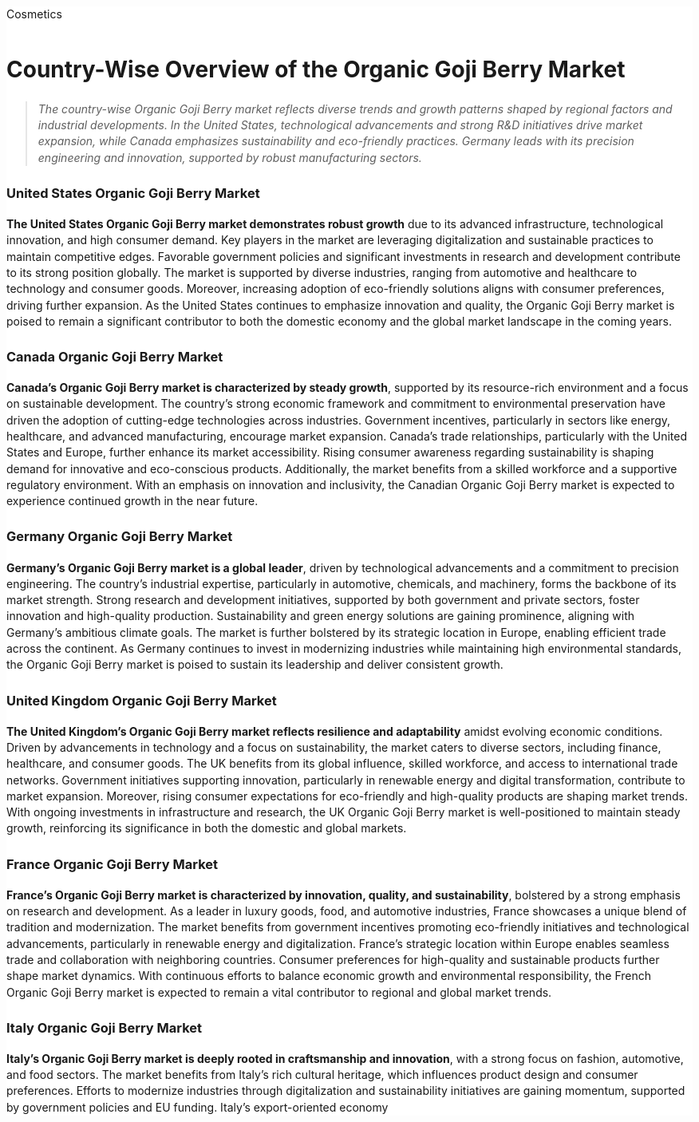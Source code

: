 Cosmetics</li></ul><h1><span class="">Country-Wise Overview of the Organic Goji Berry Market<br /></span></h1><blockquote><p><em><span class="">The country-wise Organic Goji Berry market reflects diverse trends and growth patterns shaped by regional factors and industrial developments. In the United States, technological advancements and strong R&amp;D initiatives drive market expansion, while Canada emphasizes sustainability and eco-friendly practices. Germany leads with its precision engineering and innovation, supported by robust manufacturing sectors.</span></em></p></blockquote><h3><strong>United States Organic Goji Berry Market</strong></h3><p><strong>The United States Organic Goji Berry market demonstrates robust growth</strong> due to its advanced infrastructure, technological innovation, and high consumer demand. Key players in the market are leveraging digitalization and sustainable practices to maintain competitive edges. Favorable government policies and significant investments in research and development contribute to its strong position globally. The market is supported by diverse industries, ranging from automotive and healthcare to technology and consumer goods. Moreover, increasing adoption of eco-friendly solutions aligns with consumer preferences, driving further expansion. As the United States continues to emphasize innovation and quality, the Organic Goji Berry market is poised to remain a significant contributor to both the domestic economy and the global market landscape in the coming years.</p><h3><strong>Canada Organic Goji Berry Market</strong></h3><p><strong>Canada&rsquo;s Organic Goji Berry market is characterized by steady growth</strong>, supported by its resource-rich environment and a focus on sustainable development. The country&rsquo;s strong economic framework and commitment to environmental preservation have driven the adoption of cutting-edge technologies across industries. Government incentives, particularly in sectors like energy, healthcare, and advanced manufacturing, encourage market expansion. Canada&rsquo;s trade relationships, particularly with the United States and Europe, further enhance its market accessibility. Rising consumer awareness regarding sustainability is shaping demand for innovative and eco-conscious products. Additionally, the market benefits from a skilled workforce and a supportive regulatory environment. With an emphasis on innovation and inclusivity, the Canadian Organic Goji Berry market is expected to experience continued growth in the near future.</p><h3><strong>Germany Organic Goji Berry Market</strong></h3><p><strong>Germany&rsquo;s Organic Goji Berry market is a global leader</strong>, driven by technological advancements and a commitment to precision engineering. The country&rsquo;s industrial expertise, particularly in automotive, chemicals, and machinery, forms the backbone of its market strength. Strong research and development initiatives, supported by both government and private sectors, foster innovation and high-quality production. Sustainability and green energy solutions are gaining prominence, aligning with Germany&rsquo;s ambitious climate goals. The market is further bolstered by its strategic location in Europe, enabling efficient trade across the continent. As Germany continues to invest in modernizing industries while maintaining high environmental standards, the Organic Goji Berry market is poised to sustain its leadership and deliver consistent growth.</p><h3><strong>United Kingdom Organic Goji Berry Market</strong></h3><p><strong>The United Kingdom&rsquo;s Organic Goji Berry market reflects resilience and adaptability</strong> amidst evolving economic conditions. Driven by advancements in technology and a focus on sustainability, the market caters to diverse sectors, including finance, healthcare, and consumer goods. The UK benefits from its global influence, skilled workforce, and access to international trade networks. Government initiatives supporting innovation, particularly in renewable energy and digital transformation, contribute to market expansion. Moreover, rising consumer expectations for eco-friendly and high-quality products are shaping market trends. With ongoing investments in infrastructure and research, the UK Organic Goji Berry market is well-positioned to maintain steady growth, reinforcing its significance in both the domestic and global markets.</p><h3><strong>France Organic Goji Berry Market</strong></h3><p><strong>France&rsquo;s Organic Goji Berry market is characterized by innovation, quality, and sustainability</strong>, bolstered by a strong emphasis on research and development. As a leader in luxury goods, food, and automotive industries, France showcases a unique blend of tradition and modernization. The market benefits from government incentives promoting eco-friendly initiatives and technological advancements, particularly in renewable energy and digitalization. France&rsquo;s strategic location within Europe enables seamless trade and collaboration with neighboring countries. Consumer preferences for high-quality and sustainable products further shape market dynamics. With continuous efforts to balance economic growth and environmental responsibility, the French Organic Goji Berry market is expected to remain a vital contributor to regional and global market trends.</p><h3><strong>Italy Organic Goji Berry Market</strong></h3><p><strong>Italy&rsquo;s Organic Goji Berry market is deeply rooted in craftsmanship and innovation</strong>, with a strong focus on fashion, automotive, and food sectors. The market benefits from Italy&rsquo;s rich cultural heritage, which influences product design and consumer preferences. Efforts to modernize industries through digitalization and sustainability initiatives are gaining momentum, supported by government policies and EU funding. Italy&rsquo;s export-oriented economy
